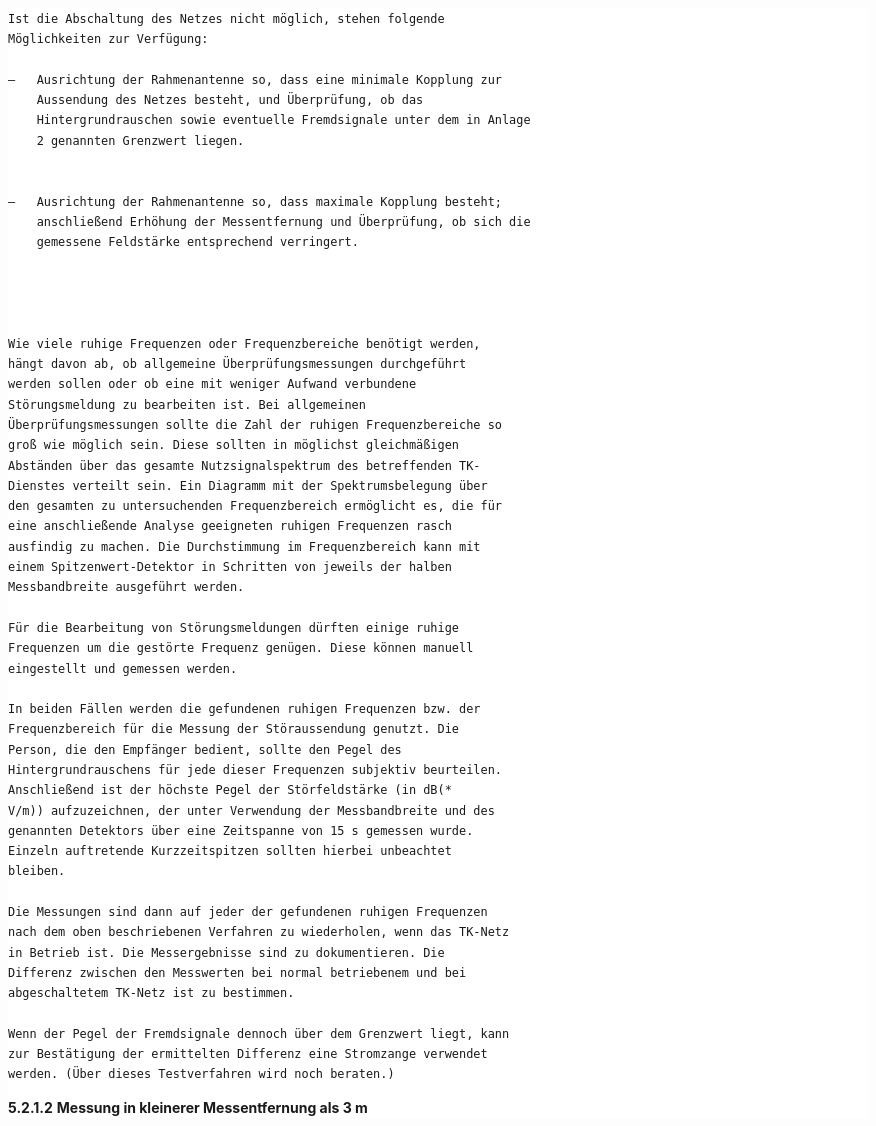     Ist die Abschaltung des Netzes nicht möglich, stehen folgende
    Möglichkeiten zur Verfügung:

    –   Ausrichtung der Rahmenantenne so, dass eine minimale Kopplung zur
        Aussendung des Netzes besteht, und Überprüfung, ob das
        Hintergrundrauschen sowie eventuelle Fremdsignale unter dem in Anlage
        2 genannten Grenzwert liegen.


    –   Ausrichtung der Rahmenantenne so, dass maximale Kopplung besteht;
        anschließend Erhöhung der Messentfernung und Überprüfung, ob sich die
        gemessene Feldstärke entsprechend verringert.




    Wie viele ruhige Frequenzen oder Frequenzbereiche benötigt werden,
    hängt davon ab, ob allgemeine Überprüfungsmessungen durchgeführt
    werden sollen oder ob eine mit weniger Aufwand verbundene
    Störungsmeldung zu bearbeiten ist. Bei allgemeinen
    Überprüfungsmessungen sollte die Zahl der ruhigen Frequenzbereiche so
    groß wie möglich sein. Diese sollten in möglichst gleichmäßigen
    Abständen über das gesamte Nutzsignalspektrum des betreffenden TK-
    Dienstes verteilt sein. Ein Diagramm mit der Spektrumsbelegung über
    den gesamten zu untersuchenden Frequenzbereich ermöglicht es, die für
    eine anschließende Analyse geeigneten ruhigen Frequenzen rasch
    ausfindig zu machen. Die Durchstimmung im Frequenzbereich kann mit
    einem Spitzenwert-Detektor in Schritten von jeweils der halben
    Messbandbreite ausgeführt werden.

    Für die Bearbeitung von Störungsmeldungen dürften einige ruhige
    Frequenzen um die gestörte Frequenz genügen. Diese können manuell
    eingestellt und gemessen werden.

    In beiden Fällen werden die gefundenen ruhigen Frequenzen bzw. der
    Frequenzbereich für die Messung der Störaussendung genutzt. Die
    Person, die den Empfänger bedient, sollte den Pegel des
    Hintergrundrauschens für jede dieser Frequenzen subjektiv beurteilen.
    Anschließend ist der höchste Pegel der Störfeldstärke (in dB(*
    V/m)) aufzuzeichnen, der unter Verwendung der Messbandbreite und des
    genannten Detektors über eine Zeitspanne von 15 s gemessen wurde.
    Einzeln auftretende Kurzzeitspitzen sollten hierbei unbeachtet
    bleiben.

    Die Messungen sind dann auf jeder der gefundenen ruhigen Frequenzen
    nach dem oben beschriebenen Verfahren zu wiederholen, wenn das TK-Netz
    in Betrieb ist. Die Messergebnisse sind zu dokumentieren. Die
    Differenz zwischen den Messwerten bei normal betriebenem und bei
    abgeschaltetem TK-Netz ist zu bestimmen.

    Wenn der Pegel der Fremdsignale dennoch über dem Grenzwert liegt, kann
    zur Bestätigung der ermittelten Differenz eine Stromzange verwendet
    werden. (Über dieses Testverfahren wird noch beraten.)


**5.2.1.2** **Messung in kleinerer Messentfernung als 3 m**
